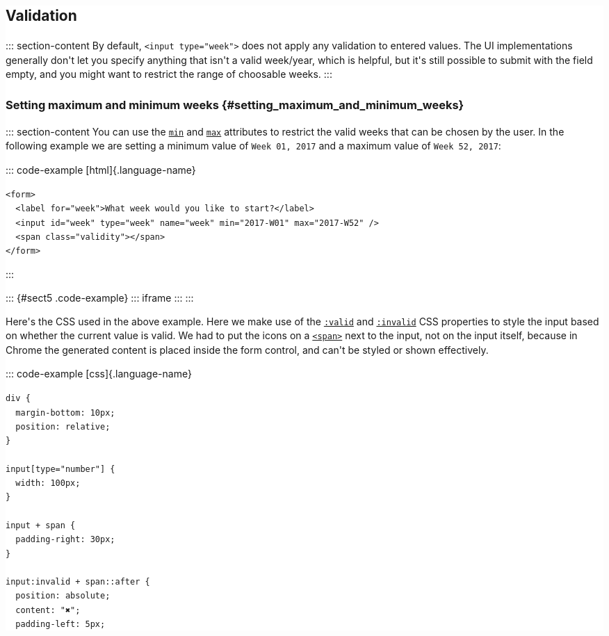 ## Validation

::: section-content
By default, `<input type="week">` does not apply any validation to
entered values. The UI implementations generally don\'t let you specify
anything that isn\'t a valid week/year, which is helpful, but it\'s
still possible to submit with the field empty, and you might want to
restrict the range of choosable weeks.
:::

### Setting maximum and minimum weeks {#setting_maximum_and_minimum_weeks}

::: section-content
You can use the [`min`](../input#min) and [`max`](../input#max)
attributes to restrict the valid weeks that can be chosen by the user.
In the following example we are setting a minimum value of
`Week 01, 2017` and a maximum value of `Week 52, 2017`:

::: code-example
[html]{.language-name}

``` {signature="fwvpecVGJpgYEH7RWePLO1mt13nLI9g27PwrWbfGXag=" data-language="html"}
<form>
  <label for="week">What week would you like to start?</label>
  <input id="week" type="week" name="week" min="2017-W01" max="2017-W52" />
  <span class="validity"></span>
</form>
```
:::

::: {#sect5 .code-example}
::: iframe
:::
:::

Here\'s the CSS used in the above example. Here we make use of the
[`:valid`](https://developer.mozilla.org/en-US/docs/Web/CSS/:valid) and
[`:invalid`](https://developer.mozilla.org/en-US/docs/Web/CSS/:invalid)
CSS properties to style the input based on whether the current value is
valid. We had to put the icons on a [`<span>`](../span) next to the
input, not on the input itself, because in Chrome the generated content
is placed inside the form control, and can\'t be styled or shown
effectively.

::: code-example
[css]{.language-name}

``` {signature="y72TRmQOy6xJ/JNIk5WNU2PfiXv04saGLy6HYF4lpiQ=" data-language="css"}
div {
  margin-bottom: 10px;
  position: relative;
}

input[type="number"] {
  width: 100px;
}

input + span {
  padding-right: 30px;
}

input:invalid + span::after {
  position: absolute;
  content: "✖";
  padding-left: 5px;
```